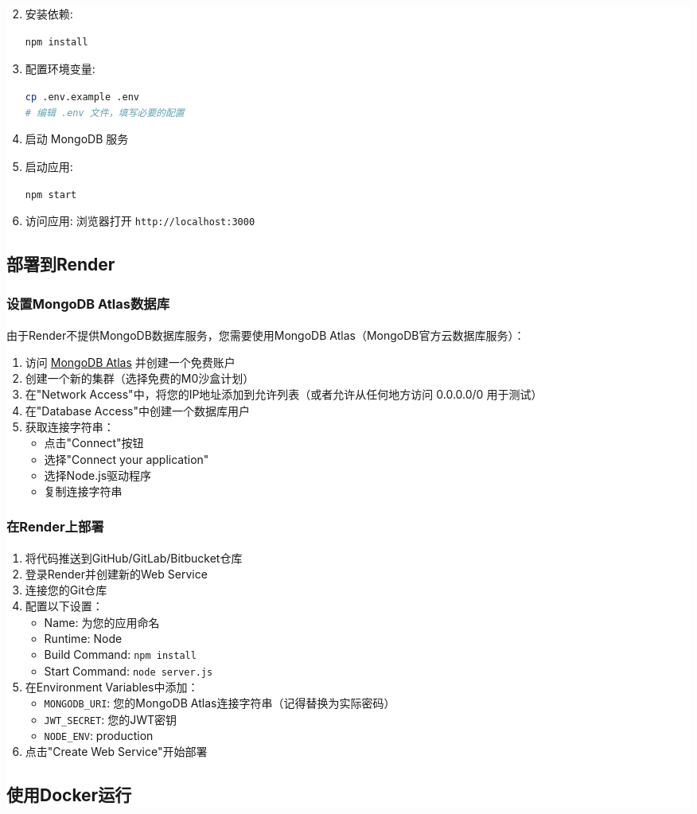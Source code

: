 2. 安装依赖:
   ```bash
   npm install
   ```

3. 配置环境变量:
   ```bash
   cp .env.example .env
   # 编辑 .env 文件，填写必要的配置
   ```

4. 启动 MongoDB 服务

5. 启动应用:
   ```bash
   npm start
   ```

6. 访问应用:
   浏览器打开 `http://localhost:3000`

## 部署到Render

### 设置MongoDB Atlas数据库

由于Render不提供MongoDB数据库服务，您需要使用MongoDB Atlas（MongoDB官方云数据库服务）：

1. 访问 [MongoDB Atlas](https://www.mongodb.com/cloud/atlas) 并创建一个免费账户
2. 创建一个新的集群（选择免费的M0沙盒计划）
3. 在"Network Access"中，将您的IP地址添加到允许列表（或者允许从任何地方访问 0.0.0.0/0 用于测试）
4. 在"Database Access"中创建一个数据库用户
5. 获取连接字符串：
   - 点击"Connect"按钮
   - 选择"Connect your application"
   - 选择Node.js驱动程序
   - 复制连接字符串

### 在Render上部署

1. 将代码推送到GitHub/GitLab/Bitbucket仓库
2. 登录Render并创建新的Web Service
3. 连接您的Git仓库
4. 配置以下设置：
   - Name: 为您的应用命名
   - Runtime: Node
   - Build Command: `npm install`
   - Start Command: `node server.js`
5. 在Environment Variables中添加：
   - `MONGODB_URI`: 您的MongoDB Atlas连接字符串（记得替换<password>为实际密码）
   - `JWT_SECRET`: 您的JWT密钥
   - `NODE_ENV`: production
6. 点击"Create Web Service"开始部署

## 使用Docker运行

